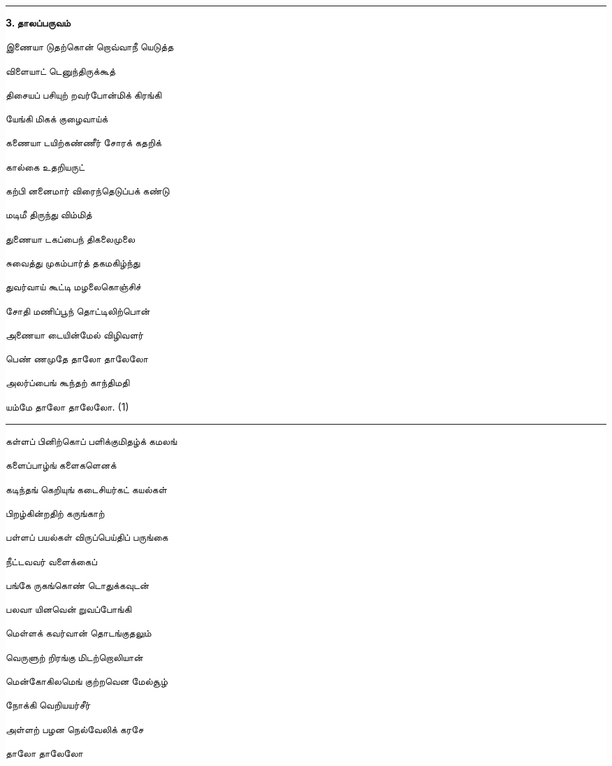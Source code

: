 --------------  

**3. தாலப்பருவம்**  

இணையா டுதற்கொன் றொவ்வாநீ யெடுத்த  

விளையாட் டெனுந்திருக்கூத்  

திசையப் பசியுற் றவர்போன்மிக் கிரங்கி  

யேங்கி மிகக் குழைவாய்க்  

கணையா டயிற்கண்ணீர் சோரக் கதறிக்  

கால்கை உதறியருட்  

கற்பி னனைமார் விரைந்தெடுப்பக் கண்டு  

மடிமீ திருந்து விம்மித்  

துணையா டகப்பைந் திகலைமுலை  

சுவைத்து முகம்பார்த் தகமகிழ்ந்து  

துவர்வாய் கூட்டி மழலைகொஞ்சிச்  

சோதி மணிப்பூந் தொட்டிலிற்பொன்  

அணையா டையின்மேல் விழிவளர்  

பெண் ணமுதே தாலோ தாலேலோ  

அலர்ப்பைங் கூந்தற் காந்திமதி  

யம்மே தாலோ தாலேலோ. (1)  

-----------  

கள்ளப் பினிற்கொப் பளிக்குமிதழ்க் கமலங்  

களைப்பாழ்ங் களைகளெனக்  

கடிந்தங் கெறியுங் கடைசியர்கட் கயல்கள்  

பிறழ்கின்றதிற் கருங்காற்  

பள்ளப் பயல்கள் விருப்பெய்திப் பருங்கை  

நீட்டவவர் வளைக்கைப்  

பங்கே ருகங்கொண் டொதுக்கவுடன்  

பலவா யினவென் றுவப்போங்கி  

மெள்ளக் கவர்வான் தொடங்குதலும்  

வெருளுற் றிரங்கு மிடற்றொலியான்  

மென்கோகிலமெங் குற்றவென மேல்சூழ்  

நோக்கி வெறியயர்சீர்  

அள்ளற் பழன நெல்வேலிக் கரசே  

தாலோ தாலேலோ  
